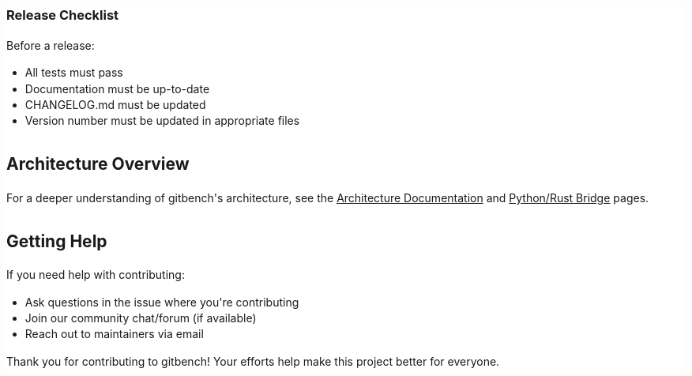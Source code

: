 ### Release Checklist

Before a release:

- All tests must pass
- Documentation must be up-to-date
- CHANGELOG.md must be updated
- Version number must be updated in appropriate files

## Architecture Overview

For a deeper understanding of gitbench's architecture, see the [Architecture Documentation](architecture.md) and [Python/Rust Bridge](python-rust-bridge.md) pages.

## Getting Help

If you need help with contributing:

- Ask questions in the issue where you're contributing
- Join our community chat/forum (if available)
- Reach out to maintainers via email

Thank you for contributing to gitbench! Your efforts help make this project better for everyone.